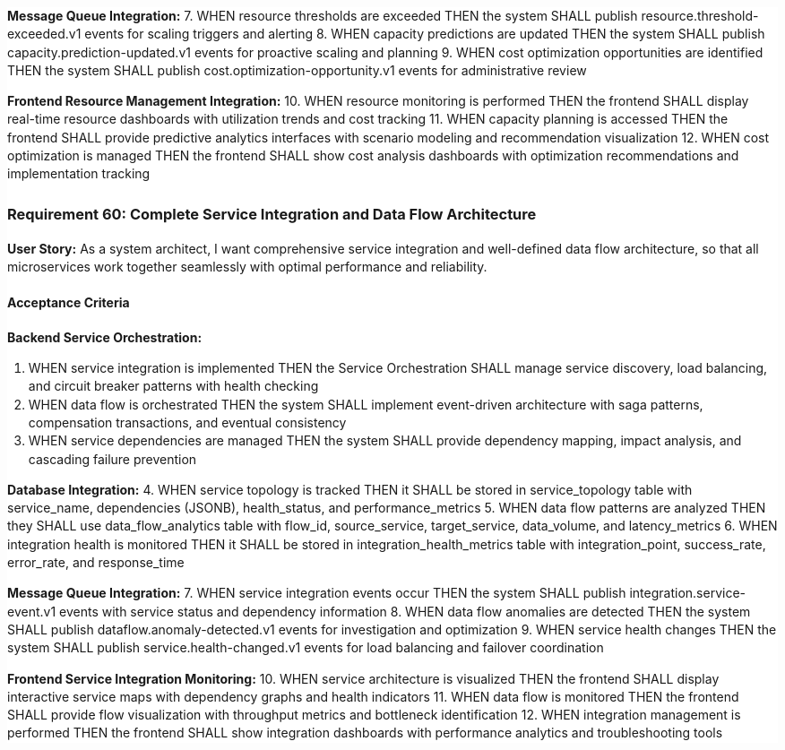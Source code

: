 **Message Queue Integration:**
7. WHEN resource thresholds are exceeded THEN the system SHALL publish resource.threshold-exceeded.v1 events for scaling triggers and alerting
8. WHEN capacity predictions are updated THEN the system SHALL publish capacity.prediction-updated.v1 events for proactive scaling and planning
9. WHEN cost optimization opportunities are identified THEN the system SHALL publish cost.optimization-opportunity.v1 events for administrative review

**Frontend Resource Management Integration:**
10. WHEN resource monitoring is performed THEN the frontend SHALL display real-time resource dashboards with utilization trends and cost tracking
11. WHEN capacity planning is accessed THEN the frontend SHALL provide predictive analytics interfaces with scenario modeling and recommendation visualization
12. WHEN cost optimization is managed THEN the frontend SHALL show cost analysis dashboards with optimization recommendations and implementation tracking

### Requirement 60: Complete Service Integration and Data Flow Architecture

**User Story:** As a system architect, I want comprehensive service integration and well-defined data flow architecture, so that all microservices work together seamlessly with optimal performance and reliability.

#### Acceptance Criteria

**Backend Service Orchestration:**
1. WHEN service integration is implemented THEN the Service Orchestration SHALL manage service discovery, load balancing, and circuit breaker patterns with health checking
2. WHEN data flow is orchestrated THEN the system SHALL implement event-driven architecture with saga patterns, compensation transactions, and eventual consistency
3. WHEN service dependencies are managed THEN the system SHALL provide dependency mapping, impact analysis, and cascading failure prevention

**Database Integration:**
4. WHEN service topology is tracked THEN it SHALL be stored in service_topology table with service_name, dependencies (JSONB), health_status, and performance_metrics
5. WHEN data flow patterns are analyzed THEN they SHALL use data_flow_analytics table with flow_id, source_service, target_service, data_volume, and latency_metrics
6. WHEN integration health is monitored THEN it SHALL be stored in integration_health_metrics table with integration_point, success_rate, error_rate, and response_time

**Message Queue Integration:**
7. WHEN service integration events occur THEN the system SHALL publish integration.service-event.v1 events with service status and dependency information
8. WHEN data flow anomalies are detected THEN the system SHALL publish dataflow.anomaly-detected.v1 events for investigation and optimization
9. WHEN service health changes THEN the system SHALL publish service.health-changed.v1 events for load balancing and failover coordination

**Frontend Service Integration Monitoring:**
10. WHEN service architecture is visualized THEN the frontend SHALL display interactive service maps with dependency graphs and health indicators
11. WHEN data flow is monitored THEN the frontend SHALL provide flow visualization with throughput metrics and bottleneck identification
12. WHEN integration management is performed THEN the frontend SHALL show integration dashboards with performance analytics and troubleshooting tools
